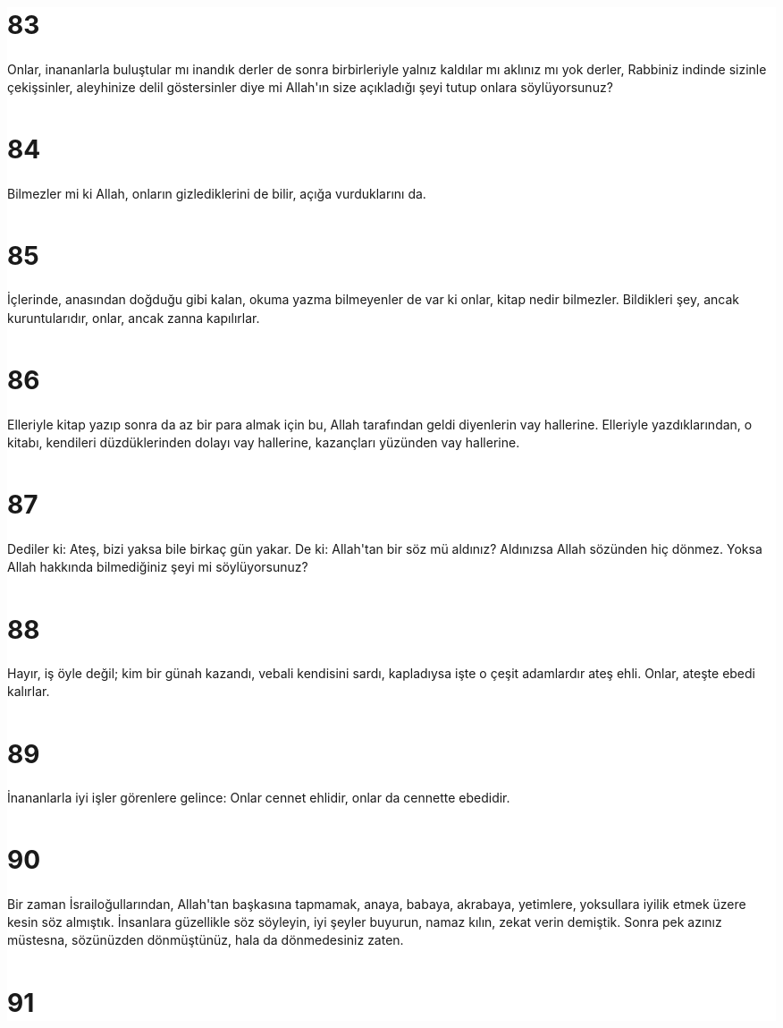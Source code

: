 # 83

Onlar, inananlarla buluştular mı inandık derler de sonra birbirleriyle yalnız kaldılar mı aklınız mı yok derler, Rabbiniz indinde sizinle çekişsinler, aleyhinize delil göstersinler diye mi Allah'ın size açıkladığı şeyi tutup onlara söylüyorsunuz?

# 84

Bilmezler mi ki Allah, onların gizlediklerini de bilir, açığa vurduklarını da.

# 85

İçlerinde, anasından doğduğu gibi kalan, okuma yazma bilmeyenler de var ki onlar, kitap nedir bilmezler. Bildikleri şey, ancak kuruntularıdır, onlar, ancak zanna kapılırlar.

# 86

Elleriyle kitap yazıp sonra da az bir para almak için bu, Allah tarafından geldi diyenlerin vay hallerine. Elleriyle yazdıklarından, o kitabı, kendileri düzdüklerinden dolayı vay hallerine, kazançları yüzünden vay hallerine.

# 87

Dediler ki: Ateş, bizi yaksa bile birkaç gün yakar. De ki: Allah'tan bir söz mü aldınız? Aldınızsa Allah sözünden hiç dönmez. Yoksa Allah hakkında bilmediğiniz şeyi mi söylüyorsunuz?

# 88

Hayır, iş öyle değil; kim bir günah kazandı, vebali kendisini sardı, kapladıysa işte o çeşit adamlardır ateş ehli. Onlar, ateşte ebedi kalırlar.

# 89

İnananlarla iyi işler görenlere gelince: Onlar cennet ehlidir, onlar da cennette ebedidir.

# 90

Bir zaman İsrailoğullarından, Allah'tan başkasına tapmamak, anaya, babaya, akrabaya, yetimlere, yoksullara iyilik etmek üzere kesin söz almıştık. İnsanlara güzellikle söz söyleyin, iyi şeyler buyurun, namaz kılın, zekat verin demiştik. Sonra pek azınız müstesna, sözünüzden dönmüştünüz, hala da dönmedesiniz zaten.

# 91
